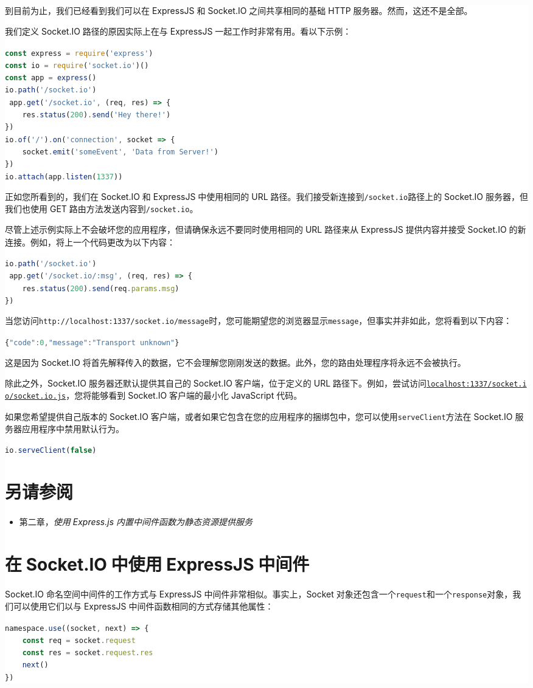 到目前为止，我们已经看到我们可以在 ExpressJS 和 Socket.IO 之间共享相同的基础 HTTP 服务器。然而，这还不是全部。

我们定义 Socket.IO 路径的原因实际上在与 ExpressJS 一起工作时非常有用。看以下示例：

```js
const express = require('express') 
const io = require('socket.io')() 
const app = express() 
io.path('/socket.io')
 app.get('/socket.io', (req, res) => { 
    res.status(200).send('Hey there!') 
}) 
io.of('/').on('connection', socket => { 
    socket.emit('someEvent', 'Data from Server!') 
}) 
io.attach(app.listen(1337)) 
```

正如您所看到的，我们在 Socket.IO 和 ExpressJS 中使用相同的 URL 路径。我们接受新连接到`/socket.io`路径上的 Socket.IO 服务器，但我们也使用 GET 路由方法发送内容到`/socket.io`。

尽管上述示例实际上不会破坏您的应用程序，但请确保永远不要同时使用相同的 URL 路径来从 ExpressJS 提供内容并接受 Socket.IO 的新连接。例如，将上一个代码更改为以下内容：

```js
io.path('/socket.io')
 app.get('/socket.io/:msg', (req, res) => { 
    res.status(200).send(req.params.msg) 
}) 
```

当您访问`http://localhost:1337/socket.io/message`时，您可能期望您的浏览器显示`message`，但事实并非如此，您将看到以下内容：

```js
{"code":0,"message":"Transport unknown"} 
```

这是因为 Socket.IO 将首先解释传入的数据，它不会理解您刚刚发送的数据。此外，您的路由处理程序将永远不会被执行。

除此之外，Socket.IO 服务器还默认提供其自己的 Socket.IO 客户端，位于定义的 URL 路径下。例如，尝试访问[`localhost:1337/socket.io/socket.io.js`](http://localhost:1337/socket.io/socket.io.js)，您将能够看到 Socket.IO 客户端的最小化 JavaScript 代码。

如果您希望提供自己版本的 Socket.IO 客户端，或者如果它包含在您的应用程序的捆绑包中，您可以使用`serveClient`方法在 Socket.IO 服务器应用程序中禁用默认行为。

```js
io.serveClient(false) 
```

# 另请参阅

+   第二章，*使用 Express.js 内置中间件函数为静态资源提供服务*

# 在 Socket.IO 中使用 ExpressJS 中间件

Socket.IO 命名空间中间件的工作方式与 ExpressJS 中间件非常相似。事实上，Socket 对象还包含一个`request`和一个`response`对象，我们可以使用它们以与 ExpressJS 中间件函数相同的方式存储其他属性：

```js
namespace.use((socket, next) => { 
    const req = socket.request 
    const res = socket.request.res 
    next() 
}) 
```
